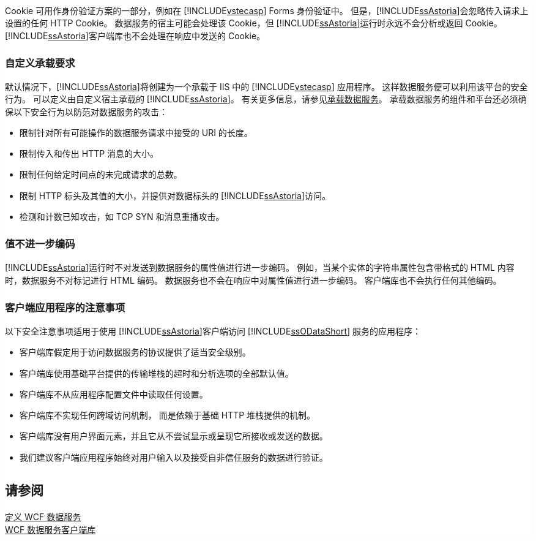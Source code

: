  Cookie 可用作身份验证方案的一部分，例如在 [!INCLUDE[vstecasp](../../../../includes/vstecasp-md.md)] Forms 身份验证中。  但是，[!INCLUDE[ssAstoria](../../../../includes/ssastoria-md.md)]会忽略传入请求上设置的任何 HTTP Cookie。  数据服务的宿主可能会处理该 Cookie，但 [!INCLUDE[ssAstoria](../../../../includes/ssastoria-md.md)]运行时永远不会分析或返回 Cookie。  [!INCLUDE[ssAstoria](../../../../includes/ssastoria-md.md)]客户端库也不会处理在响应中发送的 Cookie。  
  
### 自定义承载要求  
 默认情况下，[!INCLUDE[ssAstoria](../../../../includes/ssastoria-md.md)]将创建为一个承载于 IIS 中的 [!INCLUDE[vstecasp](../../../../includes/vstecasp-md.md)] 应用程序。  这样数据服务便可以利用该平台的安全行为。  可以定义由自定义宿主承载的 [!INCLUDE[ssAstoria](../../../../includes/ssastoria-md.md)]。  有关更多信息，请参见[承载数据服务](../../../../docs/framework/data/wcf/hosting-the-data-service-wcf-data-services.md)。  承载数据服务的组件和平台还必须确保以下安全行为以防范对数据服务的攻击：  
  
-   限制针对所有可能操作的数据服务请求中接受的 URI 的长度。  
  
-   限制传入和传出 HTTP 消息的大小。  
  
-   限制任何给定时间点的未完成请求的总数。  
  
-   限制 HTTP 标头及其值的大小，并提供对数据标头的 [!INCLUDE[ssAstoria](../../../../includes/ssastoria-md.md)]访问。  
  
-   检测和计数已知攻击，如 TCP SYN 和消息重播攻击。  
  
### 值不进一步编码  
 [!INCLUDE[ssAstoria](../../../../includes/ssastoria-md.md)]运行时不对发送到数据服务的属性值进行进一步编码。  例如，当某个实体的字符串属性包含带格式的 HTML 内容时，数据服务不对标记进行 HTML 编码。  数据服务也不会在响应中对属性值进行进一步编码。  客户端库也不会执行任何其他编码。  
  
### 客户端应用程序的注意事项  
 以下安全注意事项适用于使用 [!INCLUDE[ssAstoria](../../../../includes/ssastoria-md.md)]客户端访问 [!INCLUDE[ssODataShort](../../../../includes/ssodatashort-md.md)] 服务的应用程序：  
  
-   客户端库假定用于访问数据服务的协议提供了适当安全级别。  
  
-   客户端库使用基础平台提供的传输堆栈的超时和分析选项的全部默认值。  
  
-   客户端库不从应用程序配置文件中读取任何设置。  
  
-   客户端库不实现任何跨域访问机制，  而是依赖于基础 HTTP 堆栈提供的机制。  
  
-   客户端库没有用户界面元素，并且它从不尝试显示或呈现它所接收或发送的数据。  
  
-   我们建议客户端应用程序始终对用户输入以及接受自非信任服务的数据进行验证。  
  
## 请参阅  
 [定义 WCF 数据服务](../../../../docs/framework/data/wcf/defining-wcf-data-services.md)   
 [WCF 数据服务客户端库](../../../../docs/framework/data/wcf/wcf-data-services-client-library.md)